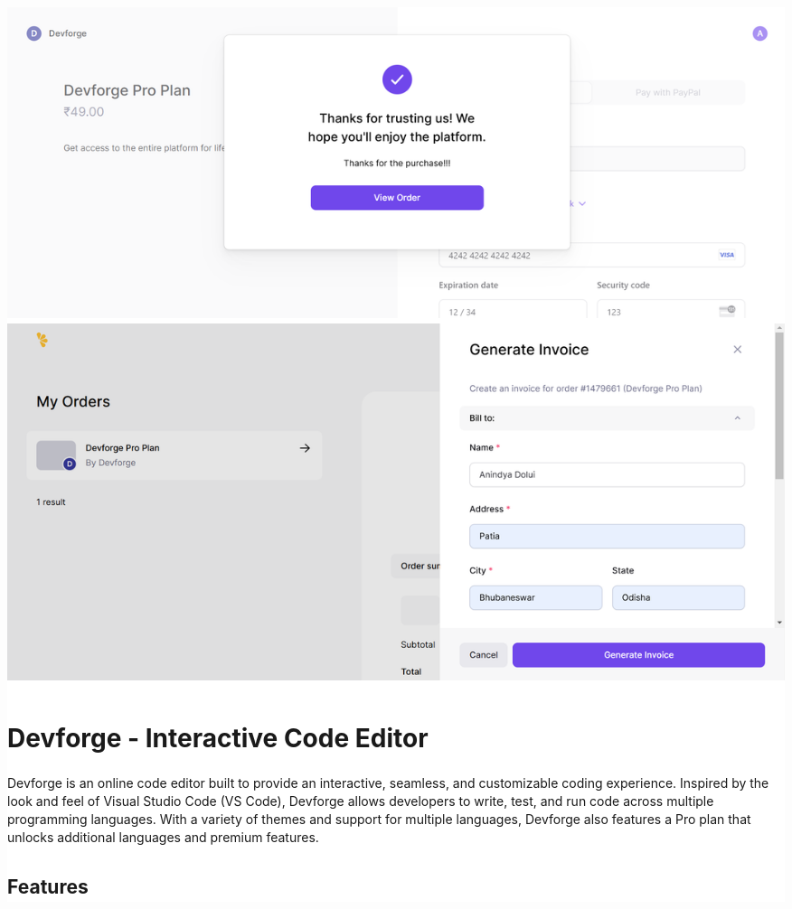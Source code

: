 <img width="958" alt="image" src="./demo/8.png">
<img width="958" alt="image" src="./demo/9.png">


# Devforge - Interactive Code Editor

Devforge is an online code editor built to provide an interactive, seamless, and customizable coding experience. Inspired by the look and feel of Visual Studio Code (VS Code), Devforge allows developers to write, test, and run code across multiple programming languages. With a variety of themes and support for multiple languages, Devforge also features a Pro plan that unlocks additional languages and premium features.

## Features
